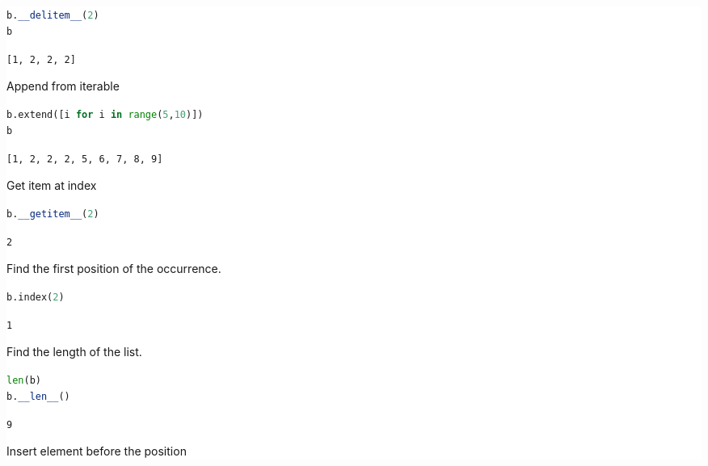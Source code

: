 

``` python
b.__delitem__(2)
b
```


    [1, 2, 2, 2]




Append from iterable



``` python
b.extend([i for i in range(5,10)])
b
```


    [1, 2, 2, 2, 5, 6, 7, 8, 9]




Get item at index



``` python
b.__getitem__(2)
```


    2




Find the first position of the occurrence.



``` python
b.index(2)
```


    1




Find the length of the list.



``` python
len(b)
b.__len__()
```


    9




Insert element before the position
